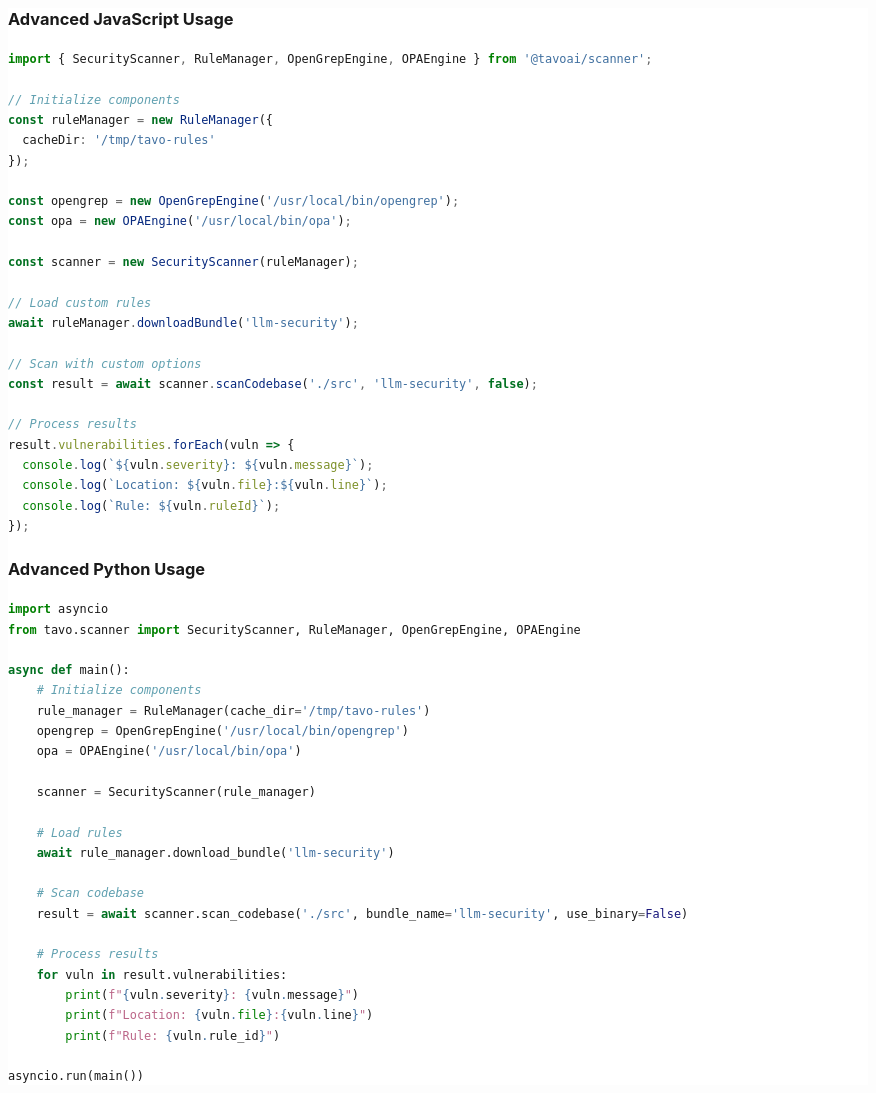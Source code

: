 ### Advanced JavaScript Usage

```typescript
import { SecurityScanner, RuleManager, OpenGrepEngine, OPAEngine } from '@tavoai/scanner';

// Initialize components
const ruleManager = new RuleManager({
  cacheDir: '/tmp/tavo-rules'
});

const opengrep = new OpenGrepEngine('/usr/local/bin/opengrep');
const opa = new OPAEngine('/usr/local/bin/opa');

const scanner = new SecurityScanner(ruleManager);

// Load custom rules
await ruleManager.downloadBundle('llm-security');

// Scan with custom options
const result = await scanner.scanCodebase('./src', 'llm-security', false);

// Process results
result.vulnerabilities.forEach(vuln => {
  console.log(`${vuln.severity}: ${vuln.message}`);
  console.log(`Location: ${vuln.file}:${vuln.line}`);
  console.log(`Rule: ${vuln.ruleId}`);
});
```

### Advanced Python Usage

```python
import asyncio
from tavo.scanner import SecurityScanner, RuleManager, OpenGrepEngine, OPAEngine

async def main():
    # Initialize components
    rule_manager = RuleManager(cache_dir='/tmp/tavo-rules')
    opengrep = OpenGrepEngine('/usr/local/bin/opengrep')
    opa = OPAEngine('/usr/local/bin/opa')

    scanner = SecurityScanner(rule_manager)

    # Load rules
    await rule_manager.download_bundle('llm-security')

    # Scan codebase
    result = await scanner.scan_codebase('./src', bundle_name='llm-security', use_binary=False)

    # Process results
    for vuln in result.vulnerabilities:
        print(f"{vuln.severity}: {vuln.message}")
        print(f"Location: {vuln.file}:{vuln.line}")
        print(f"Rule: {vuln.rule_id}")

asyncio.run(main())
```
